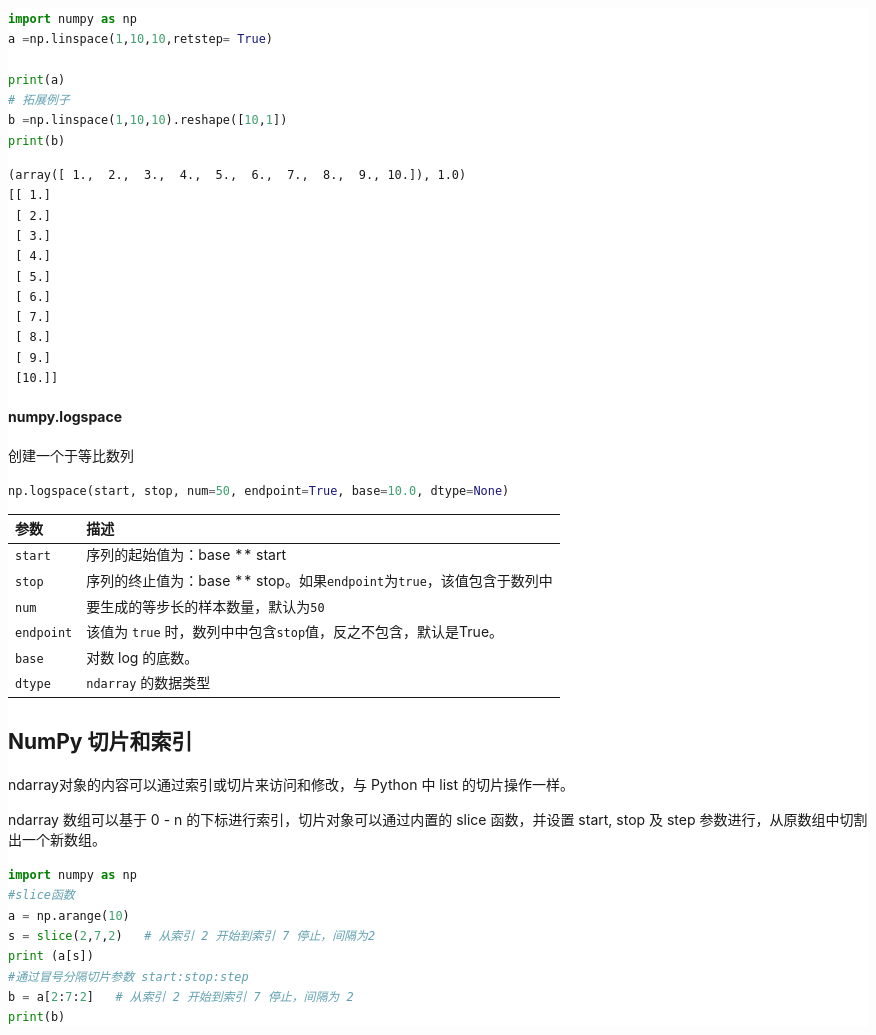```python
import numpy as np
a =np.linspace(1,10,10,retstep= True)
 
print(a)
# 拓展例子
b =np.linspace(1,10,10).reshape([10,1])
print(b)
```

```
(array([ 1.,  2.,  3.,  4.,  5.,  6.,  7.,  8.,  9., 10.]), 1.0)
[[ 1.]
 [ 2.]
 [ 3.]
 [ 4.]
 [ 5.]
 [ 6.]
 [ 7.]
 [ 8.]
 [ 9.]
 [10.]]
```

#### numpy.logspace

创建一个于等比数列

```python
np.logspace(start, stop, num=50, endpoint=True, base=10.0, dtype=None)
```

| 参数       | 描述                                                         |
| :--------- | :----------------------------------------------------------- |
| `start`    | 序列的起始值为：base ** start                                |
| `stop`     | 序列的终止值为：base ** stop。如果`endpoint`为`true`，该值包含于数列中 |
| `num`      | 要生成的等步长的样本数量，默认为`50`                         |
| `endpoint` | 该值为 `true` 时，数列中中包含`stop`值，反之不包含，默认是True。 |
| `base`     | 对数 log 的底数。                                            |
| `dtype`    | `ndarray` 的数据类型                                         |

## NumPy 切片和索引

ndarray对象的内容可以通过索引或切片来访问和修改，与 Python 中 list 的切片操作一样。

ndarray 数组可以基于 0 - n 的下标进行索引，切片对象可以通过内置的 slice 函数，并设置 start, stop 及 step 参数进行，从原数组中切割出一个新数组。

```python
import numpy as np
#slice函数
a = np.arange(10)
s = slice(2,7,2)   # 从索引 2 开始到索引 7 停止，间隔为2
print (a[s])
#通过冒号分隔切片参数 start:stop:step 
b = a[2:7:2]   # 从索引 2 开始到索引 7 停止，间隔为 2
print(b)

```
